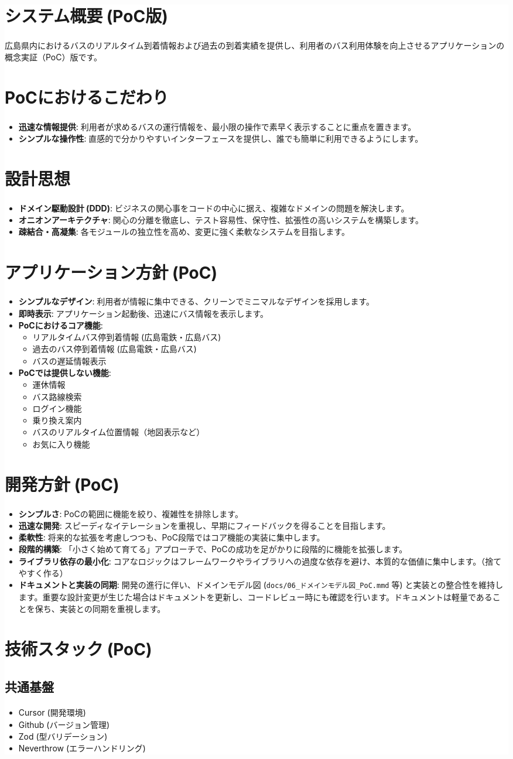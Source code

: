 # システム概要 (PoC版)

広島県内におけるバスのリアルタイム到着情報および過去の到着実績を提供し、利用者のバス利用体験を向上させるアプリケーションの概念実証（PoC）版です。

# PoCにおけるこだわり

-   **迅速な情報提供**: 利用者が求めるバスの運行情報を、最小限の操作で素早く表示することに重点を置きます。
-   **シンプルな操作性**: 直感的で分かりやすいインターフェースを提供し、誰でも簡単に利用できるようにします。

# 設計思想

-   **ドメイン駆動設計 (DDD)**: ビジネスの関心事をコードの中心に据え、複雑なドメインの問題を解決します。
-   **オニオンアーキテクチャ**: 関心の分離を徹底し、テスト容易性、保守性、拡張性の高いシステムを構築します。
-   **疎結合・高凝集**: 各モジュールの独立性を高め、変更に強く柔軟なシステムを目指します。

# アプリケーション方針 (PoC)

-   **シンプルなデザイン**: 利用者が情報に集中できる、クリーンでミニマルなデザインを採用します。
-   **即時表示**: アプリケーション起動後、迅速にバス情報を表示します。
-   **PoCにおけるコア機能**:
    -   リアルタイムバス停到着情報 (広島電鉄・広島バス)
    -   過去のバス停到着情報 (広島電鉄・広島バス)
    -   バスの遅延情報表示
-   **PoCでは提供しない機能**:
    -   運休情報
    -   バス路線検索
    -   ログイン機能
    -   乗り換え案内
    -   バスのリアルタイム位置情報（地図表示など）
    -   お気に入り機能

# 開発方針 (PoC)

-   **シンプルさ**: PoCの範囲に機能を絞り、複雑性を排除します。
-   **迅速な開発**: スピーディなイテレーションを重視し、早期にフィードバックを得ることを目指します。
-   **柔軟性**: 将来的な拡張を考慮しつつも、PoC段階ではコア機能の実装に集中します。
-   **段階的構築**: 「小さく始めて育てる」アプローチで、PoCの成功を足がかりに段階的に機能を拡張します。
-   **ライブラリ依存の最小化**: コアなロジックはフレームワークやライブラリへの過度な依存を避け、本質的な価値に集中します。（捨てやすく作る）
-   **ドキュメントと実装の同期**: 開発の進行に伴い、ドメインモデル図 (`docs/06_ドメインモデル図_PoC.mmd` 等) と実装との整合性を維持します。重要な設計変更が生じた場合はドキュメントを更新し、コードレビュー時にも確認を行います。ドキュメントは軽量であることを保ち、実装との同期を重視します。

# 技術スタック (PoC)

## 共通基盤
-   Cursor (開発環境)
-   Github (バージョン管理)
-   Zod (型バリデーション)
-   Neverthrow (エラーハンドリング)
